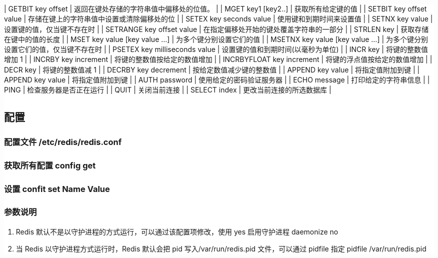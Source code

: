 | GETBIT key offset                    | 返回在键处存储的字符串值中偏移处的位值。                        |
| MGET key1 [key2..]                   | 获取所有给定键的值                                              |
| SETBIT key offset value              | 存储在键上的字符串值中设置或清除偏移处的位                      |
| SETEX key seconds value              | 使用键和到期时间来设置值                                        |
| SETNX key value                      | 设置键的值，仅当键不存在时                                      |
| SETRANGE key offset value            | 在指定偏移处开始的键处覆盖字符串的一部分                        |
| STRLEN key                           | 获取存储在键中的值的长度                                        |
| MSET key value [key value …]        | 为多个键分别设置它们的值                                        |
| MSETNX key value [key value …]      | 为多个键分别设置它们的值，仅当键不存在时                        |
| PSETEX key milliseconds value        | 设置键的值和到期时间(以毫秒为单位)                              |
| INCR key                             | 将键的整数值增加 1                                              |
| INCRBY key increment                 | 将键的整数值按给定的数值增加                                    |
| INCRBYFLOAT key increment            | 将键的浮点值按给定的数值增加                                    |
| DECR key                             | 将键的整数值减 1                                                |
| DECRBY key decrement                 | 按给定数值减少键的整数值                                        |
| APPEND key value                     | 将指定值附加到键                                                |
| APPEND key value                     | 将指定值附加到键                                                |
| AUTH password                        | 使用给定的密码验证服务器                                        |
| ECHO message                         | 打印给定的字符串信息                                            |
| PING                                 | 检查服务器是否正在运行                                          |
| QUIT                                 | 关闭当前连接                                                    |
| SELECT index                         | 更改当前连接的所选数据库                                        |
## 配置
### 配置文件 /etc/redis/redis.conf 
### 获取所有配置 config get #
### 设置 confit set Name Value
### 参数说明
1. Redis 默认不是以守护进程的方式运行，可以通过该配置项修改，使用 yes 启用守护进程
    daemonize no

2. 当 Redis 以守护进程方式运行时，Redis 默认会把 pid 写入/var/run/redis.pid 文件，可以通过 pidfile 指定
    pidfile /var/run/redis.pid
